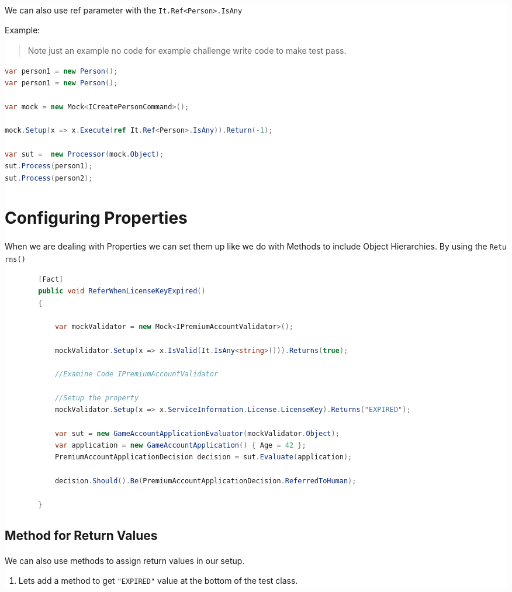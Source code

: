 We can also use ref parameter with the `It.Ref<Person>.IsAny`

Example:

> Note just an example no code for example challenge write code to make test pass.

```C#
var person1 = new Person();
var person1 = new Person();

var mock = new Mock<ICreatePersonCommand>();

mock.Setup(x => x.Execute(ref It.Ref<Person>.IsAny)).Return(-1);

var sut =  new Processor(mock.Object);
sut.Process(person1);
sut.Process(person2);

```

# Configuring Properties

When we are dealing with Properties we can set them up like we do with Methods to include Object Hierarchies. By using the `Returns()`

```C#
        [Fact]
        public void ReferWhenLicenseKeyExpired()
        {

            var mockValidator = new Mock<IPremiumAccountValidator>();

            mockValidator.Setup(x => x.IsValid(It.IsAny<string>())).Returns(true);

            //Examine Code IPremiumAccountValidator

            //Setup the property
            mockValidator.Setup(x => x.ServiceInformation.License.LicenseKey).Returns("EXPIRED");

            var sut = new GameAccountApplicationEvaluator(mockValidator.Object);
            var application = new GameAccountApplication() { Age = 42 };
            PremiumAccountApplicationDecision decision = sut.Evaluate(application);

            decision.Should().Be(PremiumAccountApplicationDecision.ReferredToHuman);

        }
```

## Method for Return Values

We can also use methods to assign return values in our setup.

1. Lets add a method to get `"EXPIRED"` value at the bottom of the test class.
